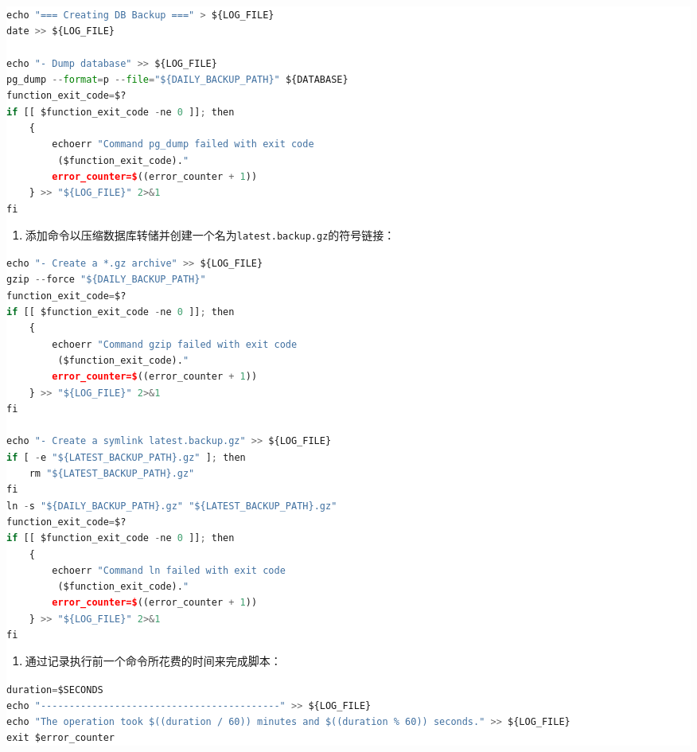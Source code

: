 ```py
echo "=== Creating DB Backup ===" > ${LOG_FILE}
date >> ${LOG_FILE}

echo "- Dump database" >> ${LOG_FILE}
pg_dump --format=p --file="${DAILY_BACKUP_PATH}" ${DATABASE}
function_exit_code=$?
if [[ $function_exit_code -ne 0 ]]; then
    {
        echoerr "Command pg_dump failed with exit code 
         ($function_exit_code)."
        error_counter=$((error_counter + 1))
    } >> "${LOG_FILE}" 2>&1
fi

```

1.  添加命令以压缩数据库转储并创建一个名为`latest.backup.gz`的符号链接：

```py
echo "- Create a *.gz archive" >> ${LOG_FILE}
gzip --force "${DAILY_BACKUP_PATH}"
function_exit_code=$?
if [[ $function_exit_code -ne 0 ]]; then
    {
        echoerr "Command gzip failed with exit code 
         ($function_exit_code)."
        error_counter=$((error_counter + 1))
    } >> "${LOG_FILE}" 2>&1
fi

echo "- Create a symlink latest.backup.gz" >> ${LOG_FILE}
if [ -e "${LATEST_BACKUP_PATH}.gz" ]; then
    rm "${LATEST_BACKUP_PATH}.gz"
fi
ln -s "${DAILY_BACKUP_PATH}.gz" "${LATEST_BACKUP_PATH}.gz"
function_exit_code=$?
if [[ $function_exit_code -ne 0 ]]; then
    {
        echoerr "Command ln failed with exit code 
         ($function_exit_code)."
        error_counter=$((error_counter + 1))
    } >> "${LOG_FILE}" 2>&1
fi

```

1.  通过记录执行前一个命令所花费的时间来完成脚本：

```py
duration=$SECONDS
echo "------------------------------------------" >> ${LOG_FILE}
echo "The operation took $((duration / 60)) minutes and $((duration % 60)) seconds." >> ${LOG_FILE}
exit $error_counter

```
